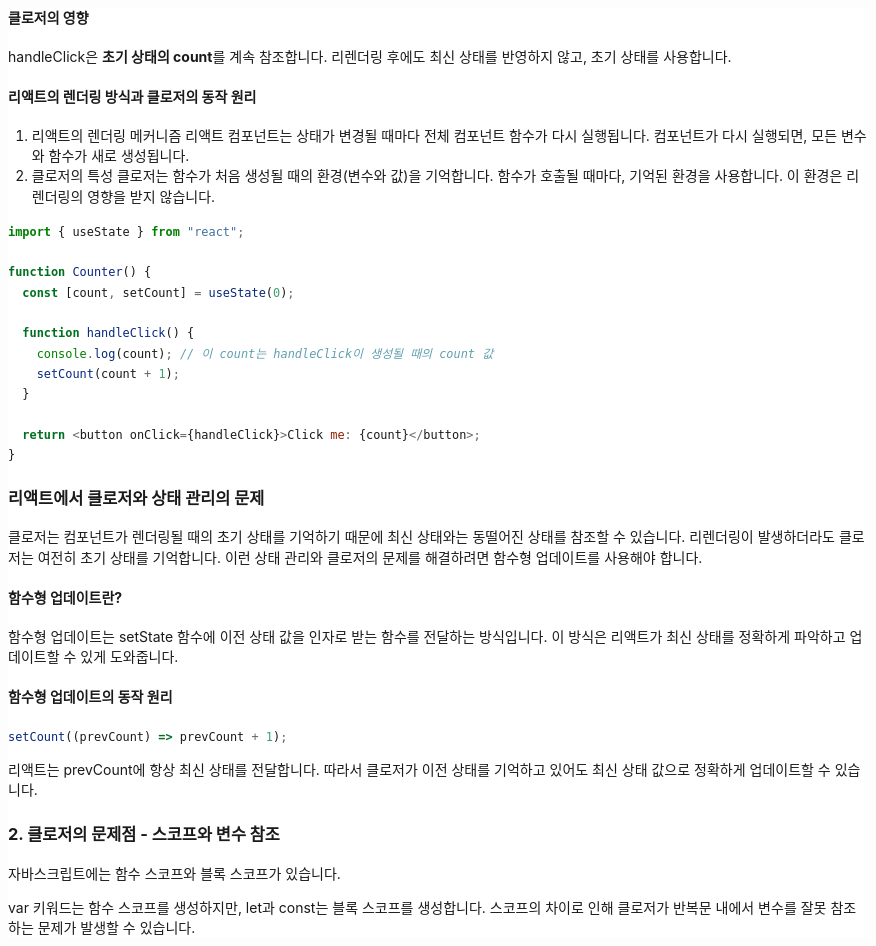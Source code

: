 #### 클로저의 영향

handleClick은 **초기 상태의 count**를 계속 참조합니다.
리렌더링 후에도 최신 상태를 반영하지 않고, 초기 상태를 사용합니다.

#### 리액트의 렌더링 방식과 클로저의 동작 원리

1. 리액트의 렌더링 메커니즘
   리액트 컴포넌트는 상태가 변경될 때마다 전체 컴포넌트 함수가 다시 실행됩니다.
   컴포넌트가 다시 실행되면, 모든 변수와 함수가 새로 생성됩니다.
2. 클로저의 특성
   클로저는 함수가 처음 생성될 때의 환경(변수와 값)을 기억합니다.
   함수가 호출될 때마다, 기억된 환경을 사용합니다. 이 환경은 리렌더링의 영향을 받지 않습니다.

```javascript
import { useState } from "react";

function Counter() {
  const [count, setCount] = useState(0);

  function handleClick() {
    console.log(count); // 이 count는 handleClick이 생성될 때의 count 값
    setCount(count + 1);
  }

  return <button onClick={handleClick}>Click me: {count}</button>;
}
```

### 리액트에서 클로저와 상태 관리의 문제

클로저는 컴포넌트가 렌더링될 때의 초기 상태를 기억하기 때문에 최신 상태와는 동떨어진 상태를 참조할 수 있습니다.
리렌더링이 발생하더라도 클로저는 여전히 초기 상태를 기억합니다.
이런 상태 관리와 클로저의 문제를 해결하려면 함수형 업데이트를 사용해야 합니다.

#### 함수형 업데이트란?

함수형 업데이트는 setState 함수에 이전 상태 값을 인자로 받는 함수를 전달하는 방식입니다.
이 방식은 리액트가 최신 상태를 정확하게 파악하고 업데이트할 수 있게 도와줍니다.

#### 함수형 업데이트의 동작 원리

```javascript
setCount((prevCount) => prevCount + 1);
```

리액트는 prevCount에 항상 최신 상태를 전달합니다.
따라서 클로저가 이전 상태를 기억하고 있어도 최신 상태 값으로 정확하게 업데이트할 수 있습니다.

### 2. 클로저의 문제점 - 스코프와 변수 참조

자바스크립트에는 함수 스코프와 블록 스코프가 있습니다.

var 키워드는 함수 스코프를 생성하지만, let과 const는 블록 스코프를 생성합니다.
스코프의 차이로 인해 클로저가 반복문 내에서 변수를 잘못 참조하는 문제가 발생할 수 있습니다.
